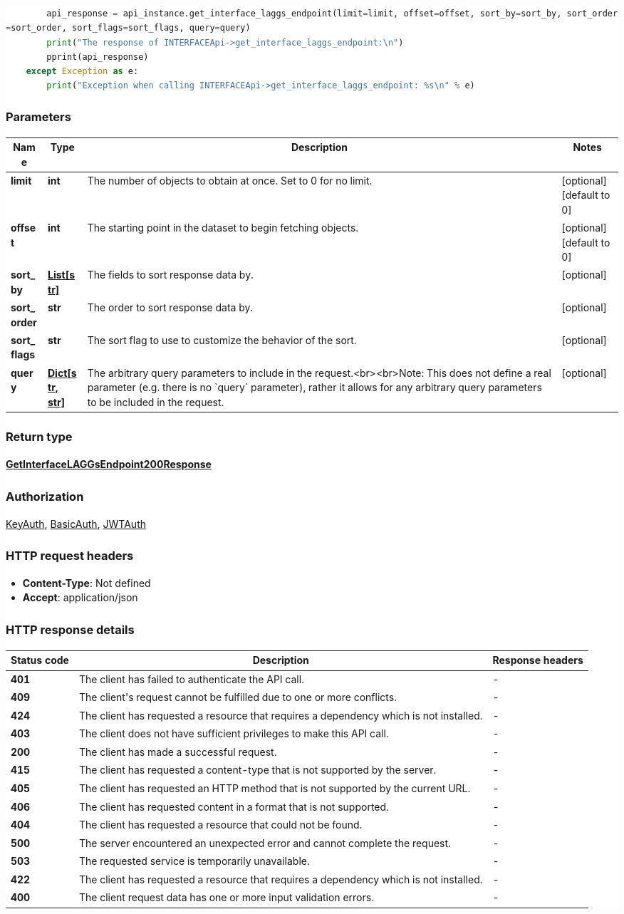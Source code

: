 ```python
        api_response = api_instance.get_interface_laggs_endpoint(limit=limit, offset=offset, sort_by=sort_by, sort_order=sort_order, sort_flags=sort_flags, query=query)
        print("The response of INTERFACEApi->get_interface_laggs_endpoint:\n")
        pprint(api_response)
    except Exception as e:
        print("Exception when calling INTERFACEApi->get_interface_laggs_endpoint: %s\n" % e)
```



### Parameters


Name | Type | Description  | Notes
------------- | ------------- | ------------- | -------------
 **limit** | **int**| The number of objects to obtain at once. Set to 0 for no limit. | [optional] [default to 0]
 **offset** | **int**| The starting point in the dataset to begin fetching objects. | [optional] [default to 0]
 **sort_by** | [**List[str]**](str.md)| The fields to sort response data by. | [optional] 
 **sort_order** | **str**| The order to sort response data by. | [optional] 
 **sort_flags** | **str**| The sort flag to use to customize the behavior of the sort. | [optional] 
 **query** | [**Dict[str, str]**](str.md)| The arbitrary query parameters to include in the request.&lt;br&gt;&lt;br&gt;Note: This does not define a real parameter (e.g. there is no &#x60;query&#x60; parameter), rather it allows for any arbitrary query parameters to be included in the request. | [optional] 

### Return type

[**GetInterfaceLAGGsEndpoint200Response**](GetInterfaceLAGGsEndpoint200Response.md)

### Authorization

[KeyAuth](../README.md#KeyAuth), [BasicAuth](../README.md#BasicAuth), [JWTAuth](../README.md#JWTAuth)

### HTTP request headers

 - **Content-Type**: Not defined
 - **Accept**: application/json

### HTTP response details

| Status code | Description | Response headers |
|-------------|-------------|------------------|
**401** | The client has failed to authenticate the API call. |  -  |
**409** | The client&#39;s request cannot be fulfilled due to one or more conflicts. |  -  |
**424** | The client has requested a resource that requires a dependency which is not installed. |  -  |
**403** | The client does not have sufficient privileges to make this API call. |  -  |
**200** | The client has made a successful request. |  -  |
**415** | The client has requested a content-type that is not supported by the server. |  -  |
**405** | The client has requested an HTTP method that is not supported by the current URL. |  -  |
**406** | The client has requested content in a format that is not supported. |  -  |
**404** | The client has requested a resource that could not be found. |  -  |
**500** | The server encountered an unexpected error and cannot complete the request. |  -  |
**503** | The requested service is temporarily unavailable. |  -  |
**422** | The client has requested a resource that requires a dependency which is not installed. |  -  |
**400** | The client request data has one or more input validation errors. |  -  |
